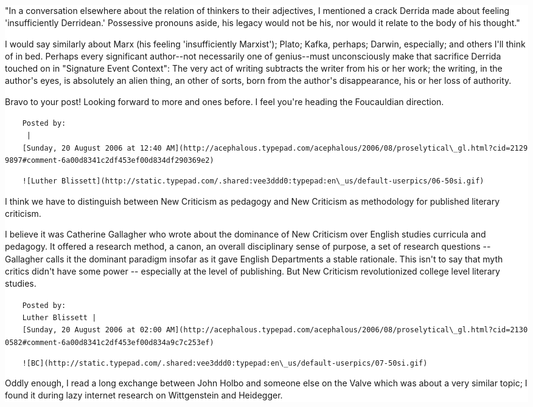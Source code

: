 "In a conversation elsewhere about the relation of thinkers to their adjectives, I mentioned a crack Derrida made about feeling 'insufficiently Derridean.'  Possessive pronouns aside, his legacy would not be his, nor would it relate to the body of his thought."

I would say similarly about Marx (his feeling 'insufficiently Marxist'); Plato; Kafka, perhaps; Darwin, especially; and others I'll think of in bed. Perhaps every significant author--not necessarily one of genius--must unconsciously make that sacrifice Derrida touched on in "Signature Event Context":  The very act of writing subtracts the writer from his or her work; the writing, in the author's eyes, is absolutely an alien thing, an other of sorts, born from the author's disappearance, his or her loss of authority. 

Bravo to your post!  Looking forward to more and ones before.  I feel you're heading the Foucauldian direction.

	

		Posted by:
		 |
		[Sunday, 20 August 2006 at 12:40 AM](http://acephalous.typepad.com/acephalous/2006/08/proselytical\_gl.html?cid=21299897#comment-6a00d8341c2df453ef00d834df290369e2)

[]()

	

		![Luther Blissett](http://static.typepad.com/.shared:vee3ddd0:typepad:en\_us/default-userpics/06-50si.gif)
	

	

		

I think we have to distinguish between New Criticism as pedagogy and New Criticism as methodology for published literary criticism.  

I believe it was Catherine Gallagher who wrote about the dominance of New Criticism over English studies curricula and pedagogy.  It offered a research method, a canon, an overall disciplinary sense of purpose, a set of research questions -- Gallagher calls it the dominant paradigm insofar as it gave English Departments a stable rationale.  This isn't to say that myth critics didn't have some power -- especially at the level of publishing.  But New Criticism revolutionized college level literary studies.

	

		Posted by:
		Luther Blissett |
		[Sunday, 20 August 2006 at 02:00 AM](http://acephalous.typepad.com/acephalous/2006/08/proselytical\_gl.html?cid=21300582#comment-6a00d8341c2df453ef00d834a9c7c253ef)

[]()

	

		![BC](http://static.typepad.com/.shared:vee3ddd0:typepad:en\_us/default-userpics/07-50si.gif)
	

	

		

Oddly enough, I read a long exchange between John Holbo and someone else on the Valve which was about a very similar topic; I found it during lazy internet research on Wittgenstein and Heidegger.
